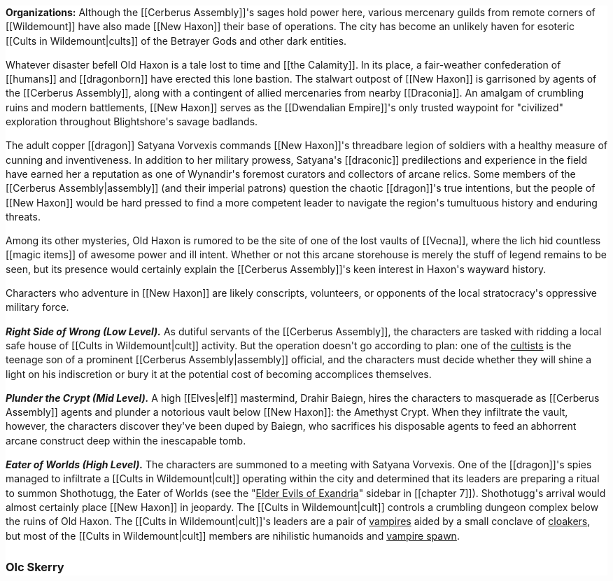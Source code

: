 **Organizations:** Although the [[Cerberus Assembly]]'s sages hold power here, various mercenary guilds from remote corners of [[Wildemount]] have also made [[New Haxon]] their base of operations. The city has become an unlikely haven for esoteric [[Cults in Wildemount|cults]] of the Betrayer Gods and other dark entities.

Whatever disaster befell Old Haxon is a tale lost to time and [[the Calamity]]. In its place, a fair-weather confederation of [[humans]] and [[dragonborn]] have erected this lone bastion. The stalwart outpost of [[New Haxon]] is garrisoned by agents of the [[Cerberus Assembly]], along with a contingent of allied mercenaries from nearby [[Draconia]]. An amalgam of crumbling ruins and modern battlements, [[New Haxon]] serves as the [[Dwendalian Empire]]'s only trusted waypoint for "civilized" exploration throughout Blightshore's savage badlands.

The adult copper [[dragon]] Satyana Vorvexis commands [[New Haxon]]'s threadbare legion of soldiers with a healthy measure of cunning and inventiveness. In addition to her military prowess, Satyana's [[draconic]] predilections and experience in the field have earned her a reputation as one of Wynandir's foremost curators and collectors of arcane relics. Some members of the [[Cerberus Assembly|assembly]] (and their imperial patrons) question the chaotic [[dragon]]'s true intentions, but the people of [[New Haxon]] would be hard pressed to find a more competent leader to navigate the region's tumultuous history and enduring threats.

Among its other mysteries, Old Haxon is rumored to be the site of one of the lost vaults of [[Vecna]], where the lich hid countless [[magic items]] of awesome power and ill intent. Whether or not this arcane storehouse is merely the stuff of legend remains to be seen, but its presence would certainly explain the [[Cerberus Assembly]]'s keen interest in Haxon's wayward history.

Characters who adventure in [[New Haxon]] are likely conscripts, volunteers, or opponents of the local stratocracy's oppressive military force.

_**Right Side of Wrong (Low Level).**_ As dutiful servants of the [[Cerberus Assembly]], the characters are tasked with ridding a local safe house of [[Cults in Wildemount|cult]] activity. But the operation doesn't go according to plan: one of the [cultists](https://www.dndbeyond.com/monsters/cultist) is the teenage son of a prominent [[Cerberus Assembly|assembly]] official, and the characters must decide whether they will shine a light on his indiscretion or bury it at the potential cost of becoming accomplices themselves.

_**Plunder the Crypt (Mid Level).**_ A high [[Elves|elf]] mastermind, Drahir Baiegn, hires the characters to masquerade as [[Cerberus Assembly]] agents and plunder a notorious vault below [[New Haxon]]: the Amethyst Crypt. When they infiltrate the vault, however, the characters discover they've been duped by Baiegn, who sacrifices his disposable agents to feed an abhorrent arcane construct deep within the inescapable tomb.

_**Eater of Worlds (High Level).**_ The characters are summoned to a meeting with Satyana Vorvexis. One of the [[dragon]]'s spies managed to infiltrate a [[Cults in Wildemount|cult]] operating within the city and determined that its leaders are preparing a ritual to summon Shothotugg, the Eater of Worlds (see the "[Elder Evils of Exandria](https://www.dndbeyond.com/sources/egtw/wildemount-bestiary/#sidebarElderEvilsOfExandria "[[Elder Evils]] of [[Exandria]]")" sidebar in [[chapter 7]]). Shothotugg's arrival would almost certainly place [[New Haxon]] in jeopardy. The [[Cults in Wildemount|cult]] controls a crumbling dungeon complex below the ruins of Old Haxon. The [[Cults in Wildemount|cult]]'s leaders are a pair of [vampires](https://www.dndbeyond.com/monsters/vampire) aided by a small conclave of [cloakers](https://www.dndbeyond.com/monsters/cloaker), but most of the [[Cults in Wildemount|cult]] members are nihilistic humanoids and [vampire spawn](https://www.dndbeyond.com/monsters/vampire-spawn).

### Olc Skerry
